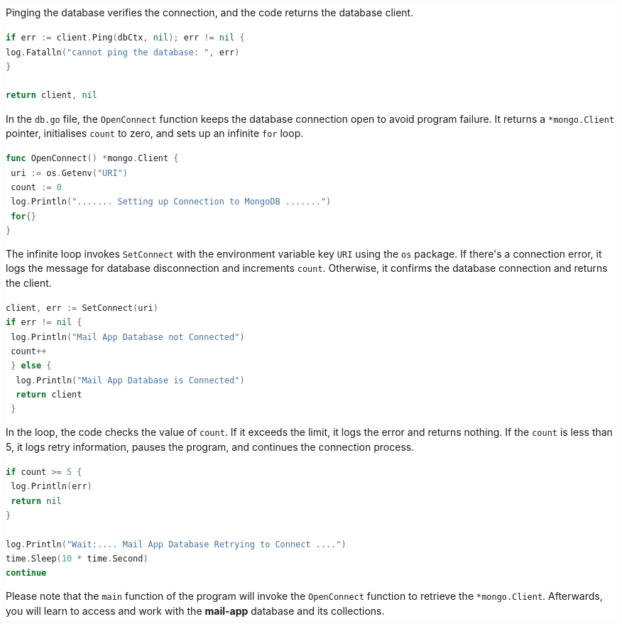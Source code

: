 Pinging the database verifies the connection, and the code returns the database client.

```go
if err := client.Ping(dbCtx, nil); err != nil {
log.Fatalln("cannot ping the database: ", err)
}

return client, nil
```

In the `db.go` file, the `OpenConnect` function keeps the database connection open to avoid program failure. It returns a `*mongo.Client` pointer, initialises `count` to zero, and sets up an infinite `for` loop.

```go
func OpenConnect() *mongo.Client {
 uri := os.Getenv("URI")
 count := 0
 log.Println("....... Setting up Connection to MongoDB .......")
 for{}
}
```

The infinite loop invokes `SetConnect` with the environment variable key `URI` using the `os` package. If there's a connection error, it logs the message for database disconnection and increments `count`. Otherwise, it confirms the database connection and returns the client.

```go
client, err := SetConnect(uri)
if err != nil {
 log.Println("Mail App Database not Connected")
 count++
 } else {
  log.Println("Mail App Database is Connected")
  return client
 }
```

In the loop, the code checks the value of `count`. If it exceeds the limit, it logs the error and returns nothing. If the `count` is less than 5, it logs retry information, pauses the program, and continues the connection process.

```go
if count >= 5 {
 log.Println(err)
 return nil
}

log.Println("Wait:.... Mail App Database Retrying to Connect ....")
time.Sleep(10 * time.Second)
continue
```

Please note that the `main` function of the program will invoke the `OpenConnect` function to retrieve the `*mongo.Client`. Afterwards, you will learn to access and work with the **mail-app** database and its collections.

